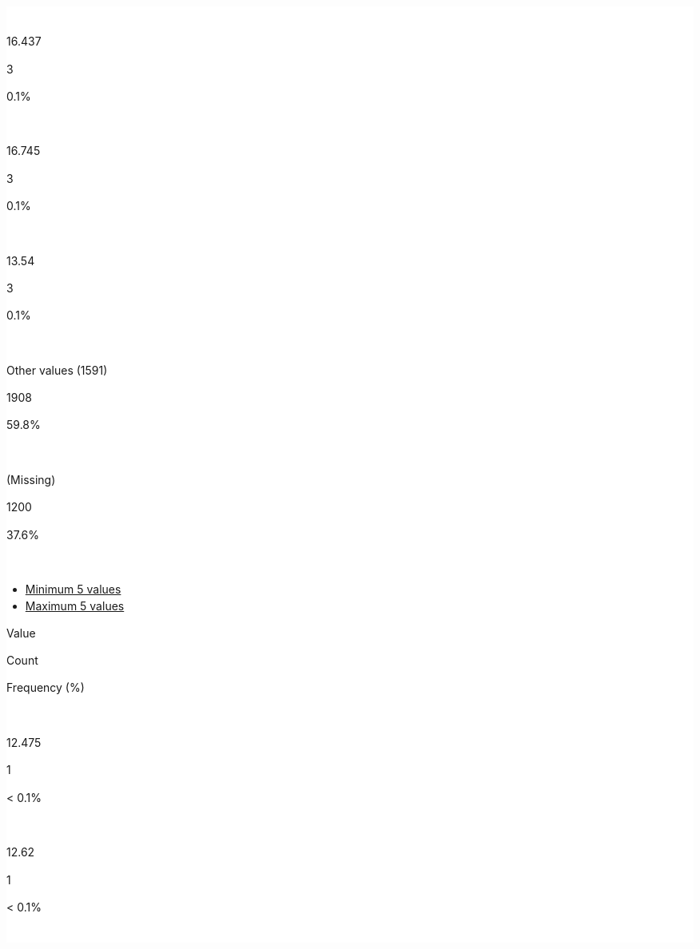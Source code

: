  

16.437

3

0.1%

 

16.745

3

0.1%

 

13.54

3

0.1%

 

Other values (1591)

1908

59.8%

 

(Missing)

1200

37.6%

 

-   [Minimum 5
    values](#-8221517211577610154extreme_values--8221517211577610154firstn)
-   [Maximum 5
    values](#-8221517211577610154extreme_values--8221517211577610154lastn)

Value

Count

Frequency (%)

 

12.475

1

\< 0.1%

 

12.62

1

\< 0.1%

 